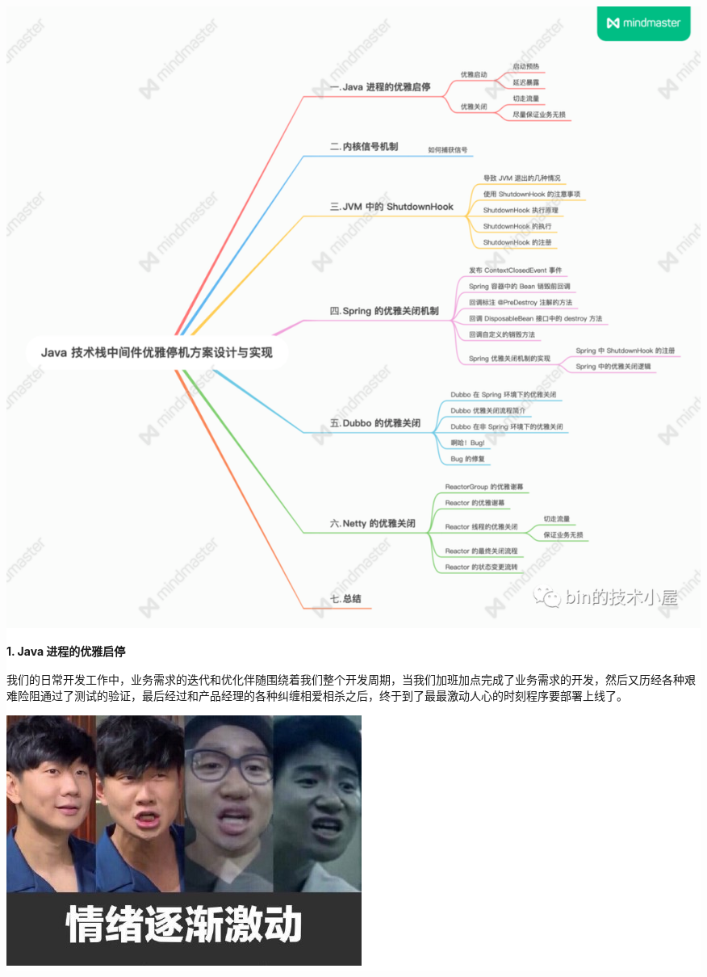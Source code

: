 ![](./imgs/5.png)

**1. Java 进程的优雅启停**

我们的日常开发工作中，业务需求的迭代和优化伴随围绕着我们整个开发周期，当我们加班加点完成了业务需求的开发，然后又历经各种艰难险阻通过了测试的验证，最后经过和产品经理的各种纠缠相爱相杀之后，终于到了最最激动人心的时刻程序要部署上线了。

![](./imgs/6.png)

